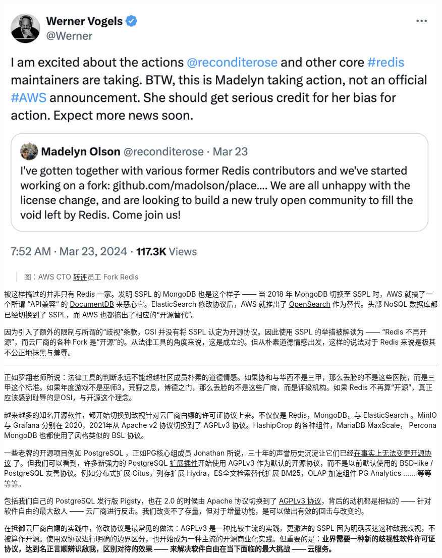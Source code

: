 [![](twitter.png)](https://twitter.com/Werner/status/1771324218506108995)

> 图：AWS CTO [转评](https://twitter.com/Werner/status/1771324218506108995)员工 Fork Redis

被这样搞过的并非只有 Redis 一家。发明 SSPL 的 MongoDB 也是这个样子 —— 当 2018 年 MongoDB 切换至 SSPL 时，AWS 就搞了一个所谓 “API兼容“ 的 [DocumentDB](https://docs.aws.amazon.com/govcloud-us/latest/UserGuide/govcloud-dcdb.html) 来恶心它。ElasticSearch 修改协议后，AWS 就推出了 [OpenSearch](https://opensearch.org/) 作为替代。头部 NoSQL 数据库都已经切换到了 SSPL，而 AWS 也都搞出了相应的“开源替代”。

因为引入了额外的限制与所谓的“歧视”条款，OSI 并没有将 SSPL 认定为开源协议。因此使用 SSPL 的举措被解读为 —— “Redis 不再开源”，而云厂商的各种 Fork 是“开源”的。从法律工具的角度来说，这是成立的。但从朴素道德情感出发，这样的说法对于 Redis 来说是极其不公正地抹黑与羞辱。

-------------------

正如罗翔老师所说：法律工具的判断永远不能超越社区成员朴素的道德情感。如果协和与华西不是三甲，那么丢脸的不是这些医院，而是三甲这个标准。如果年度游戏不是巫师3，荒野之息，博德之门，那么丢脸的不是这些厂商，而是评级机构。如果 Redis 不再算“开源”，真正应该感到耻辱的是OSI，与开源这个理念。

越来越多的知名开源软件，都开始切换到敌视针对云厂商白嫖的许可证协议上来。不仅仅是 Redis，MongoDB，与 ElasticSearch 。MinIO 与 Grafana 分别在 2020，2021年从 Apache v2 协议切换到了 AGPLv3 协议。HashipCrop 的各种组件，MariaDB MaxScale， Percona MongoDB 也都使用了风格类似的 BSL 协议。

一些老牌的开源项目例如 PostgreSQL ，正如PG核心组成员 Jonathan 所说，三十年的声誉历史沉淀让它们已经[在事实上无法变更开源协议](/zh/blog/pg/pg-license) 了。但我们可以看到，许多新强力的 PostgreSQL [扩展插件](/zh/docs/about/license#协议清单)开始使用 AGPLv3 作为默认的开源协议，而不是以前默认使用的 BSD-like / PostgreSQL 友善协议。例如分布式扩展 Citus，列存扩展 Hydra，ES全文检索替代扩展 BM25，OLAP 加速组件 PG Analytics …… 等等等等。

包括我们自己的 PostgreSQL 发行版 Pigsty，也在 2.0 的时候由 Apache 协议切换到了 [AGPLv3 协议](/zh/docs/about/license)，背后的动机都是相似的 —— 针对软件自由的最大敌人 —— 云厂商进行反击。我们改变不了存量，但对于增量功能，是可以做出有效的回击与改变的。

在抵御云厂商白嫖的实践中，修改协议是最常见的做法：AGPLv3 是一种比较主流的实践，更激进的 SSPL 因为明确表达这种敌我歧视，不被算作开源。使用双协议进行明确的边界区分，也开始成为一种主流的开源商业化实践。但重要的是：**业界需要一种新的歧视性软件许可证协议，达到名正言顺辨识敌我，区别对待的效果 —— 来解决软件自由在当下面临的最大挑战 —— 云服务。**
